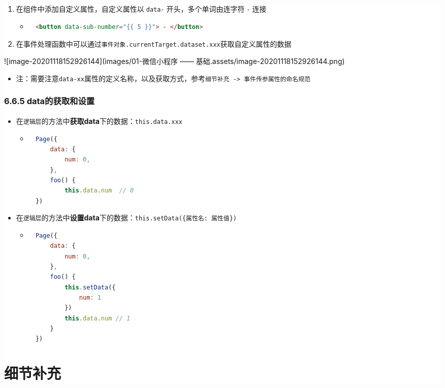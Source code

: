 
1. 在组件中添加自定义属性，自定义属性以 `data-` 开头，多个单词由连字符 `-` 连接

    - ```html
        <button data-sub-number="{{ 5 }}"> - </button>
        ```

2. 在事件处理函数中可以通过`事件对象.currentTarget.dataset.xxx`获取自定义属性的数据

![image-20201118152926144](images/01-微信小程序 —— 基础.assets/image-20201118152926144.png)





- 注：需要注意`data-xx`属性的定义名称，以及获取方式，参考`细节补充 -> 事件传参属性的命名规范`







### 6.6.5 data的获取和设置

- 在`逻辑层`的方法中**获取data**下的数据：`this.data.xxx`

    - ```js
        Page({
        	data: {
        		num: 0,  
        	},
        	foo() {
        		this.data.num  // 0
        })
        ```

        

- 在`逻辑层`的方法中**设置data**下的数据：`this.setData({属性名: 属性值})`

    - ```js
        Page({
        	data: {
        		num: 0,
        	},
        	foo() {
        		this.setData({
        			num: 1
        		})
        		this.data.num // 1
        	}
        })
        ```

        





# 细节补充
